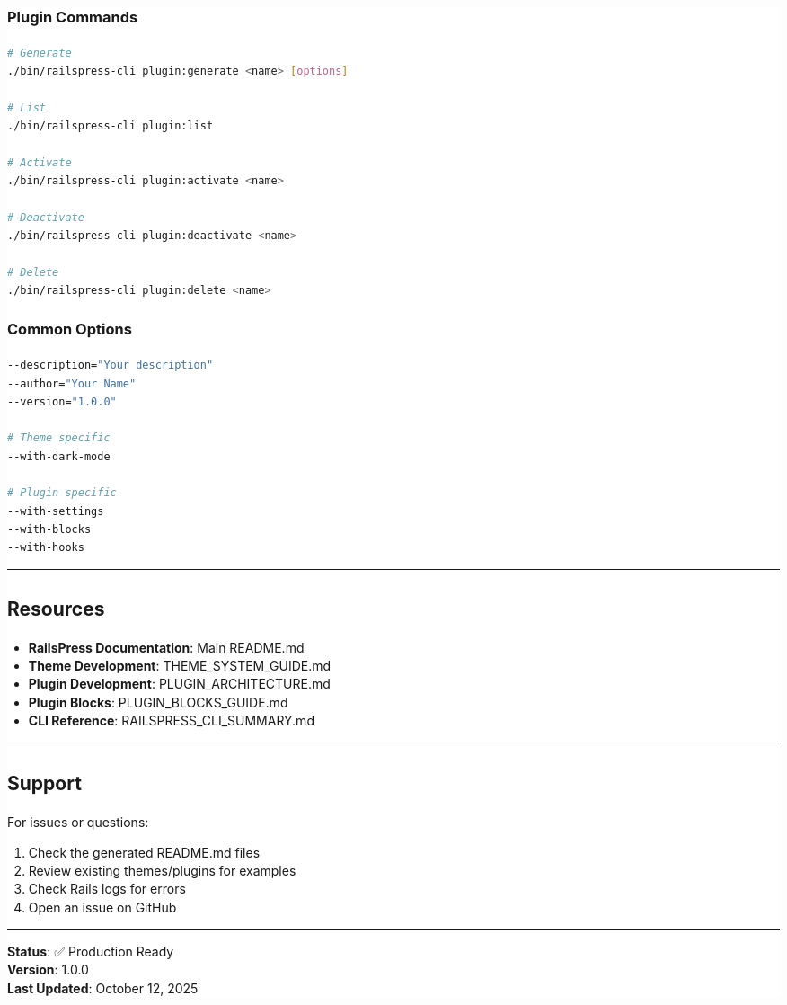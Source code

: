 ```bash
```

### Plugin Commands

```bash
# Generate
./bin/railspress-cli plugin:generate <name> [options]

# List
./bin/railspress-cli plugin:list

# Activate
./bin/railspress-cli plugin:activate <name>

# Deactivate
./bin/railspress-cli plugin:deactivate <name>

# Delete
./bin/railspress-cli plugin:delete <name>
```

### Common Options

```bash
--description="Your description"
--author="Your Name"
--version="1.0.0"

# Theme specific
--with-dark-mode

# Plugin specific
--with-settings
--with-blocks
--with-hooks
```

---

## Resources

- **RailsPress Documentation**: Main README.md
- **Theme Development**: THEME_SYSTEM_GUIDE.md
- **Plugin Development**: PLUGIN_ARCHITECTURE.md
- **Plugin Blocks**: PLUGIN_BLOCKS_GUIDE.md
- **CLI Reference**: RAILSPRESS_CLI_SUMMARY.md

---

## Support

For issues or questions:
1. Check the generated README.md files
2. Review existing themes/plugins for examples
3. Check Rails logs for errors
4. Open an issue on GitHub

---

**Status**: ✅ Production Ready  
**Version**: 1.0.0  
**Last Updated**: October 12, 2025



